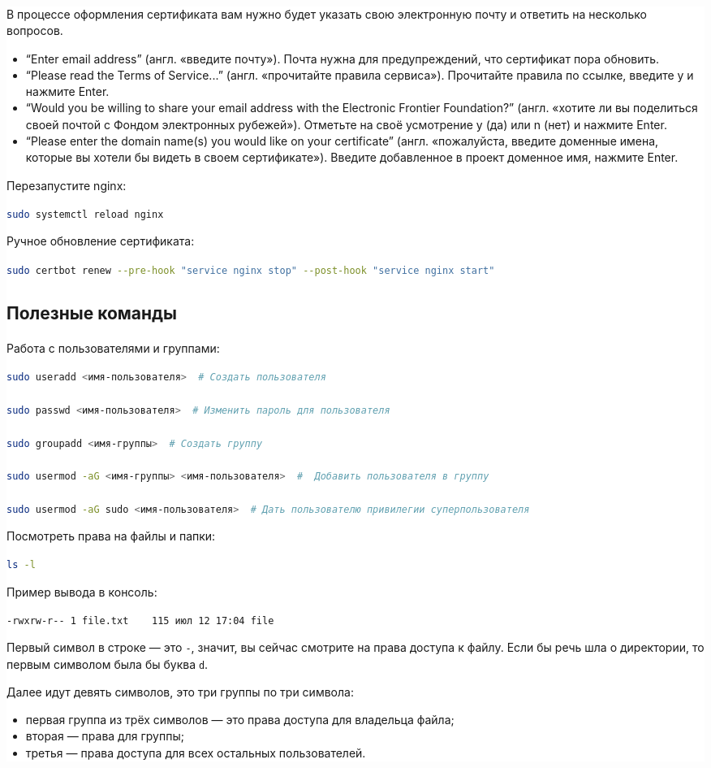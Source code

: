 В процессе оформления сертификата вам нужно будет указать свою электронную почту и ответить на несколько вопросов.
 - “Enter email address” (англ. «введите почту»). Почта нужна для предупреждений, что сертификат пора обновить.
 - “Please read the Terms of Service...” (англ. «прочитайте правила сервиса»). Прочитайте правила по ссылке, введите y и нажмите Enter.
 - “Would you be willing to share your email address with the Electronic Frontier Foundation?” (англ. «хотите ли вы поделиться своей почтой с Фондом электронных рубежей»). Отметьте на своё усмотрение y (да) или n (нет) и нажмите Enter.
 - “Please enter the domain name(s) you would like on your certificate” (англ. «пожалуйста, введите доменные имена, которые вы хотели бы видеть в своем сертификате»). Введите добавленное в проект доменное имя, нажмите Enter.

Перезапустите nginx:

```bash
sudo systemctl reload nginx
```

Ручное обновление сертификата:

```bash
sudo certbot renew --pre-hook "service nginx stop" --post-hook "service nginx start"
```

## Полезные команды

Работа с пользователями и группами:

```bash
sudo useradd <имя-пользователя>  # Создать пользователя

sudo passwd <имя-пользователя>  # Изменить пароль для пользователя

sudo groupadd <имя-группы>  # Создать группу

sudo usermod -aG <имя-группы> <имя-пользователя>  #  Добавить пользователя в группу

sudo usermod -aG sudo <имя-пользователя>  # Дать пользователю привилегии суперпользователя
```

Посмотреть права на файлы и папки:

```bash
ls -l
```

Пример вывода в консоль:

```bash
-rwxrw-r-- 1 file.txt    115 июл 12 17:04 file
```

Первый символ в строке — это `-`, значит, вы сейчас смотрите на права доступа к файлу. Если бы речь шла о директории, то первым символом была бы буква `d`.

Далее идут девять символов, это три группы по три символа: 
 - первая группа из трёх символов — это права доступа для владельца файла;
 - вторая — права для группы;
 - третья — права доступа для всех остальных пользователей.
